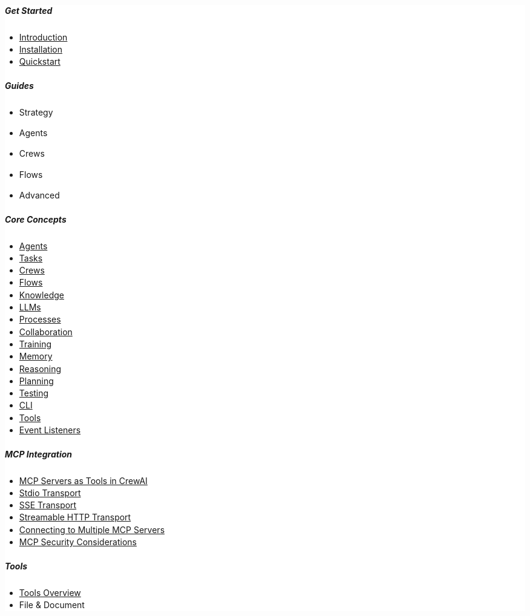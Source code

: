 ##### Get Started

  * [Introduction](/introduction)
  * [Installation](/installation)
  * [Quickstart](/quickstart)



##### Guides

  * Strategy

  * Agents

  * Crews

  * Flows

  * Advanced




##### Core Concepts

  * [Agents](/concepts/agents)
  * [Tasks](/concepts/tasks)
  * [Crews](/concepts/crews)
  * [Flows](/concepts/flows)
  * [Knowledge](/concepts/knowledge)
  * [LLMs](/concepts/llms)
  * [Processes](/concepts/processes)
  * [Collaboration](/concepts/collaboration)
  * [Training](/concepts/training)
  * [Memory](/concepts/memory)
  * [Reasoning](/concepts/reasoning)
  * [Planning](/concepts/planning)
  * [Testing](/concepts/testing)
  * [CLI](/concepts/cli)
  * [Tools](/concepts/tools)
  * [Event Listeners](/concepts/event-listener)



##### MCP Integration

  * [MCP Servers as Tools in CrewAI](/mcp/overview)
  * [Stdio Transport](/mcp/stdio)
  * [SSE Transport](/mcp/sse)
  * [Streamable HTTP Transport](/mcp/streamable-http)
  * [Connecting to Multiple MCP Servers](/mcp/multiple-servers)
  * [MCP Security Considerations](/mcp/security)



##### Tools

  * [Tools Overview](/tools/overview)
  * File & Document
